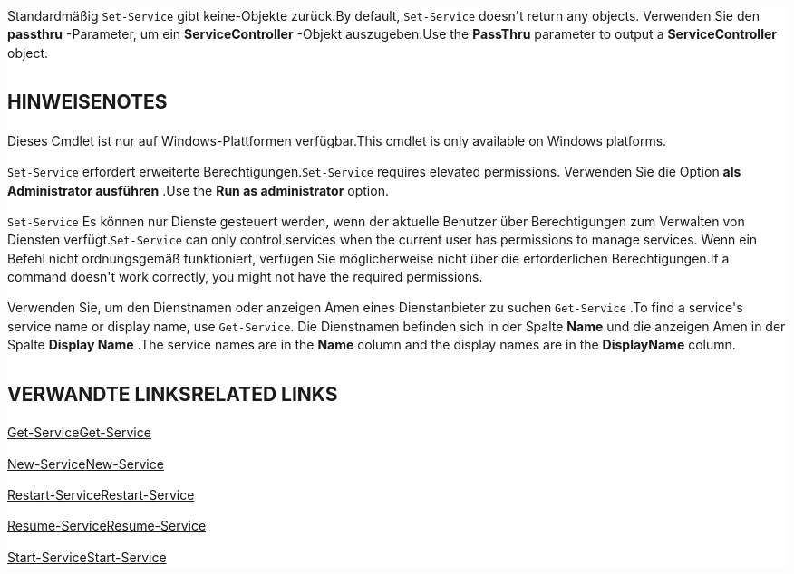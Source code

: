 <span data-ttu-id="75a59-234">Standardmäßig `Set-Service` gibt keine-Objekte zurück.</span><span class="sxs-lookup"><span data-stu-id="75a59-234">By default, `Set-Service` doesn't return any objects.</span></span> <span data-ttu-id="75a59-235">Verwenden Sie den **passthru** -Parameter, um ein **ServiceController** -Objekt auszugeben.</span><span class="sxs-lookup"><span data-stu-id="75a59-235">Use the **PassThru** parameter to output a **ServiceController** object.</span></span>

## <span data-ttu-id="75a59-236">HINWEISE</span><span class="sxs-lookup"><span data-stu-id="75a59-236">NOTES</span></span>

<span data-ttu-id="75a59-237">Dieses Cmdlet ist nur auf Windows-Plattformen verfügbar.</span><span class="sxs-lookup"><span data-stu-id="75a59-237">This cmdlet is only available on Windows platforms.</span></span>

<span data-ttu-id="75a59-238">`Set-Service` erfordert erweiterte Berechtigungen.</span><span class="sxs-lookup"><span data-stu-id="75a59-238">`Set-Service` requires elevated permissions.</span></span> <span data-ttu-id="75a59-239">Verwenden Sie die Option **als Administrator ausführen** .</span><span class="sxs-lookup"><span data-stu-id="75a59-239">Use the **Run as administrator** option.</span></span>

<span data-ttu-id="75a59-240">`Set-Service` Es können nur Dienste gesteuert werden, wenn der aktuelle Benutzer über Berechtigungen zum Verwalten von Diensten verfügt.</span><span class="sxs-lookup"><span data-stu-id="75a59-240">`Set-Service` can only control services when the current user has permissions to manage services.</span></span> <span data-ttu-id="75a59-241">Wenn ein Befehl nicht ordnungsgemäß funktioniert, verfügen Sie möglicherweise nicht über die erforderlichen Berechtigungen.</span><span class="sxs-lookup"><span data-stu-id="75a59-241">If a command doesn't work correctly, you might not have the required permissions.</span></span>

<span data-ttu-id="75a59-242">Verwenden Sie, um den Dienstnamen oder anzeigen Amen eines Dienstanbieter zu suchen `Get-Service` .</span><span class="sxs-lookup"><span data-stu-id="75a59-242">To find a service's service name or display name, use `Get-Service`.</span></span> <span data-ttu-id="75a59-243">Die Dienstnamen befinden sich in der Spalte **Name** und die anzeigen Amen in der Spalte **Display Name** .</span><span class="sxs-lookup"><span data-stu-id="75a59-243">The service names are in the **Name** column and the display names are in the **DisplayName** column.</span></span>

## <span data-ttu-id="75a59-244">VERWANDTE LINKS</span><span class="sxs-lookup"><span data-stu-id="75a59-244">RELATED LINKS</span></span>

[<span data-ttu-id="75a59-245">Get-Service</span><span class="sxs-lookup"><span data-stu-id="75a59-245">Get-Service</span></span>](Get-Service.md)

[<span data-ttu-id="75a59-246">New-Service</span><span class="sxs-lookup"><span data-stu-id="75a59-246">New-Service</span></span>](New-Service.md)

[<span data-ttu-id="75a59-247">Restart-Service</span><span class="sxs-lookup"><span data-stu-id="75a59-247">Restart-Service</span></span>](Restart-Service.md)

[<span data-ttu-id="75a59-248">Resume-Service</span><span class="sxs-lookup"><span data-stu-id="75a59-248">Resume-Service</span></span>](Resume-Service.md)

[<span data-ttu-id="75a59-249">Start-Service</span><span class="sxs-lookup"><span data-stu-id="75a59-249">Start-Service</span></span>](Start-Service.md)
